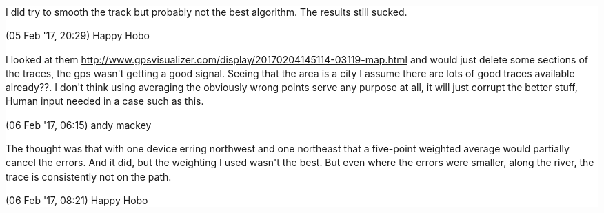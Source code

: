 </div>
<span id="54486"></span>
<div id="comment-54486" class="comment">
<div id="post-54486-score" class="comment-score">
&#10;</div>
<div class="comment-text">
<p>I did try to smooth the track but probably not the best algorithm. The results still sucked.</p>
</div>
<div id="comment-54486-info" class="comment-info">
<span class="comment-age">(05 Feb '17, 20:29)</span> <span class="comment-user userinfo">Happy Hobo</span>
</div>
</div>
<span id="54499"></span>
<div id="comment-54499" class="comment">
<div id="post-54499-score" class="comment-score">
&#10;</div>
<div class="comment-text">
<p>I looked at them <a href="http://www.gpsvisualizer.com/display/20170204145114-03119-map.html">http://www.gpsvisualizer.com/display/20170204145114-03119-map.html</a> and would just delete some sections of the traces, the gps wasn't getting a good signal. Seeing that the area is a city I assume there are lots of good traces available already??. I don't think using averaging the obviously wrong points serve any purpose at all, it will just corrupt the better stuff, Human input needed in a case such as this.</p>
</div>
<div id="comment-54499-info" class="comment-info">
<span class="comment-age">(06 Feb '17, 06:15)</span> <span class="comment-user userinfo">andy mackey</span>
</div>
</div>
<span id="54507"></span>
<div id="comment-54507" class="comment">
<div id="post-54507-score" class="comment-score">
&#10;</div>
<div class="comment-text">
<p>The thought was that with one device erring northwest and one northeast that a five-point weighted average would partially cancel the errors. And it did, but the weighting I used wasn't the best. But even where the errors were smaller, along the river, the trace is consistently not on the path.</p>
</div>
<div id="comment-54507-info" class="comment-info">
<span class="comment-age">(06 Feb '17, 08:21)</span> <span class="comment-user userinfo">Happy Hobo</span>
</div>
</div>
</div>
<div id="comment-tools-54474" class="comment-tools">
&#10;</div>
<div class="clear">
&#10;</div>
<div id="comment-54474-form-container" class="comment-form-container">
&#10;</div>
<div class="clear">
&#10;</div>
</div></td>
</tr>
</tbody>
</table>
